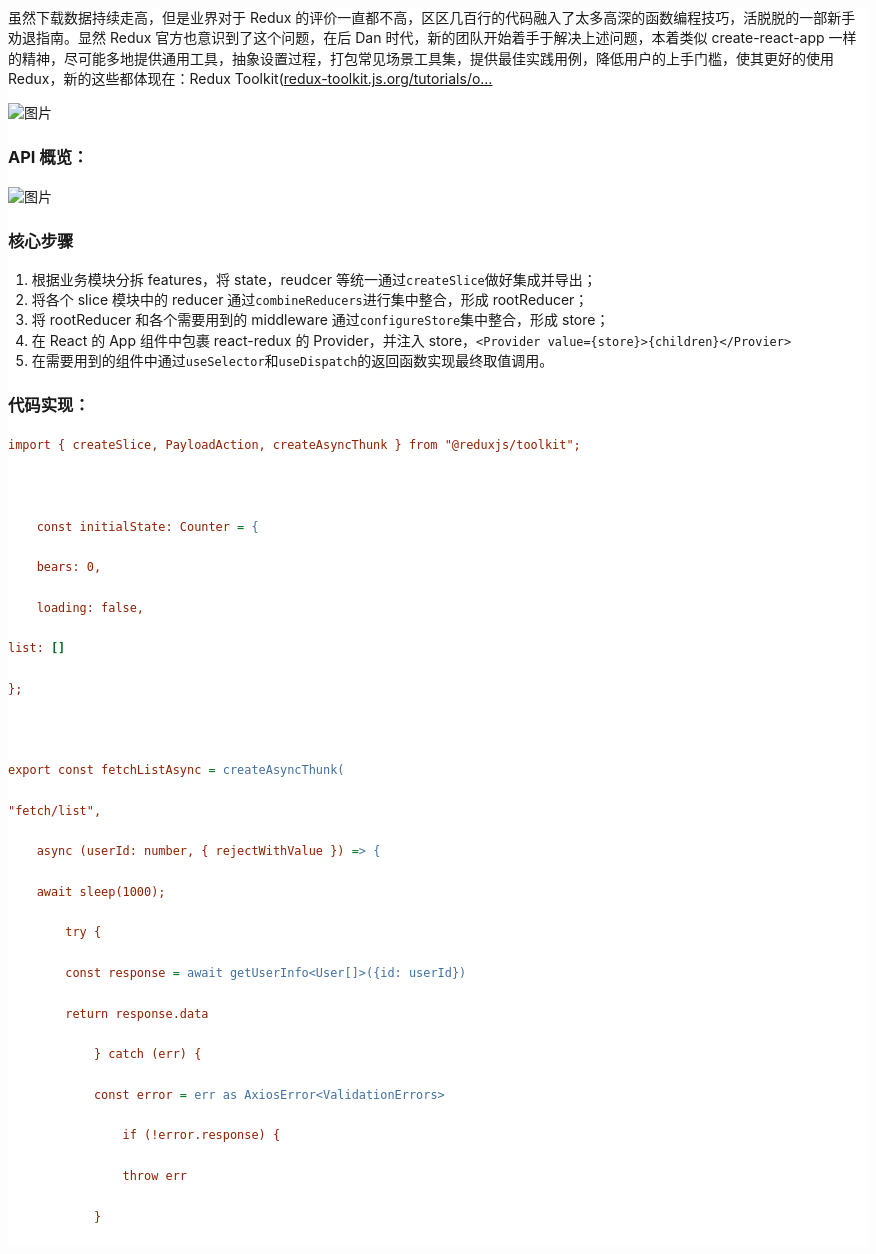 虽然下载数据持续走高，但是业界对于 Redux 的评价一直都不高，区区几百行的代码融入了太多高深的函数编程技巧，活脱脱的一部新手劝退指南。显然 Redux 官方也意识到了这个问题，在后 Dan 时代，新的团队开始着手于解决上述问题，本着类似 create-react-app 一样的精神，尽可能多地提供通用工具，抽象设置过程，打包常见场景工具集，提供最佳实践用例，降低用户的上手门槛，使其更好的使用 Redux，新的这些都体现在：Redux Toolkit([redux-toolkit.js.org/tutorials/o…](https://link.juejin.cn?target=https%3A%2F%2Fredux-toolkit.js.org%2Ftutorials%2Foverview\)%25E3%2580%2582 "https://redux-toolkit.js.org/tutorials/overview)%E3%80%82")

![图片](/images/jueJin/ff804404cf1c4c6.png)

### **API** **概览：**

![图片](/images/jueJin/76896c47cbcc425.png)

### 核心步骤

1.  根据业务模块分拆 features，将 state，reudcer 等统一通过`createSlice`做好集成并导出；
2.  将各个 slice 模块中的 reducer 通过`combineReducers`进行集中整合，形成 rootReducer；
3.  将 rootReducer 和各个需要用到的 middleware 通过`configureStore`集中整合，形成 store；
4.  在 React 的 App 组件中包裹 react-redux 的 Provider，并注入 store，`<Provider value={store}>{children}</Provier>`
5.  在需要用到的组件中通过`useSelector`和`useDispatch`的返回函数实现最终取值调用。

### 代码实现：

```ini
import { createSlice, PayloadAction, createAsyncThunk } from "@reduxjs/toolkit";



    const initialState: Counter = {
    
    bears: 0,
    
    loading: false,
    
list: []

};



export const fetchListAsync = createAsyncThunk(

"fetch/list",

    async (userId: number, { rejectWithValue }) => {
    
    await sleep(1000);
    
        try {
        
        const response = await getUserInfo<User[]>({id: userId})
        
        return response.data
        
            } catch (err) {
            
            const error = err as AxiosError<ValidationErrors>
            
                if (!error.response) {
                
                throw err
                
            }
            
```
